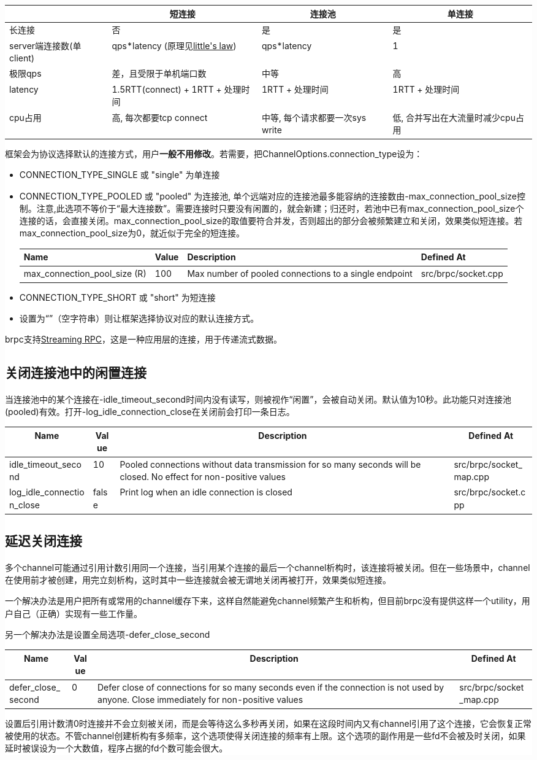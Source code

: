 |                     | 短连接                                      | 连接池                   | 单连接                 |
| ------------------- | ---------------------------------------- | --------------------- | ------------------- |
| 长连接                 | 否                                        | 是                     | 是                   |
| server端连接数(单client) | qps*latency (原理见[little's law](https://en.wikipedia.org/wiki/Little%27s_law)) | qps*latency           | 1                   |
| 极限qps               | 差，且受限于单机端口数                              | 中等                    | 高                   |
| latency             | 1.5RTT(connect) + 1RTT + 处理时间            | 1RTT + 处理时间           | 1RTT + 处理时间         |
| cpu占用               | 高, 每次都要tcp connect                       | 中等, 每个请求都要一次sys write | 低, 合并写出在大流量时减少cpu占用 |

框架会为协议选择默认的连接方式，用户**一般不用修改**。若需要，把ChannelOptions.connection_type设为：

- CONNECTION_TYPE_SINGLE 或 "single" 为单连接

- CONNECTION_TYPE_POOLED 或 "pooled" 为连接池, 单个远端对应的连接池最多能容纳的连接数由-max_connection_pool_size控制。注意,此选项不等价于“最大连接数”。需要连接时只要没有闲置的，就会新建；归还时，若池中已有max_connection_pool_size个连接的话，会直接关闭。max_connection_pool_size的取值要符合并发，否则超出的部分会被频繁建立和关闭，效果类似短连接。若max_connection_pool_size为0，就近似于完全的短连接。

  | Name                         | Value | Description                              | Defined At          |
  | ---------------------------- | ----- | ---------------------------------------- | ------------------- |
  | max_connection_pool_size (R) | 100   | Max number of pooled connections to a single endpoint | src/brpc/socket.cpp |

- CONNECTION_TYPE_SHORT 或 "short" 为短连接

- 设置为“”（空字符串）则让框架选择协议对应的默认连接方式。

brpc支持[Streaming RPC](../streaming-rpc/)，这是一种应用层的连接，用于传递流式数据。

## 关闭连接池中的闲置连接

当连接池中的某个连接在-idle_timeout_second时间内没有读写，则被视作“闲置”，会被自动关闭。默认值为10秒。此功能只对连接池(pooled)有效。打开-log_idle_connection_close在关闭前会打印一条日志。

| Name                      | Value | Description                              | Defined At              |
| ------------------------- | ----- | ---------------------------------------- | ----------------------- |
| idle_timeout_second       | 10    | Pooled connections without data transmission for so many seconds will be closed. No effect for non-positive values | src/brpc/socket_map.cpp |
| log_idle_connection_close | false | Print log when an idle connection is closed | src/brpc/socket.cpp     |

## 延迟关闭连接

多个channel可能通过引用计数引用同一个连接，当引用某个连接的最后一个channel析构时，该连接将被关闭。但在一些场景中，channel在使用前才被创建，用完立刻析构，这时其中一些连接就会被无谓地关闭再被打开，效果类似短连接。

一个解决办法是用户把所有或常用的channel缓存下来，这样自然能避免channel频繁产生和析构，但目前brpc没有提供这样一个utility，用户自己（正确）实现有一些工作量。

另一个解决办法是设置全局选项-defer_close_second

| Name               | Value | Description                              | Defined At              |
| ------------------ | ----- | ---------------------------------------- | ----------------------- |
| defer_close_second | 0     | Defer close of connections for so many seconds even if the connection is not used by anyone. Close immediately for non-positive values | src/brpc/socket_map.cpp |

设置后引用计数清0时连接并不会立刻被关闭，而是会等待这么多秒再关闭，如果在这段时间内又有channel引用了这个连接，它会恢复正常被使用的状态。不管channel创建析构有多频率，这个选项使得关闭连接的频率有上限。这个选项的副作用是一些fd不会被及时关闭，如果延时被误设为一个大数值，程序占据的fd个数可能会很大。
